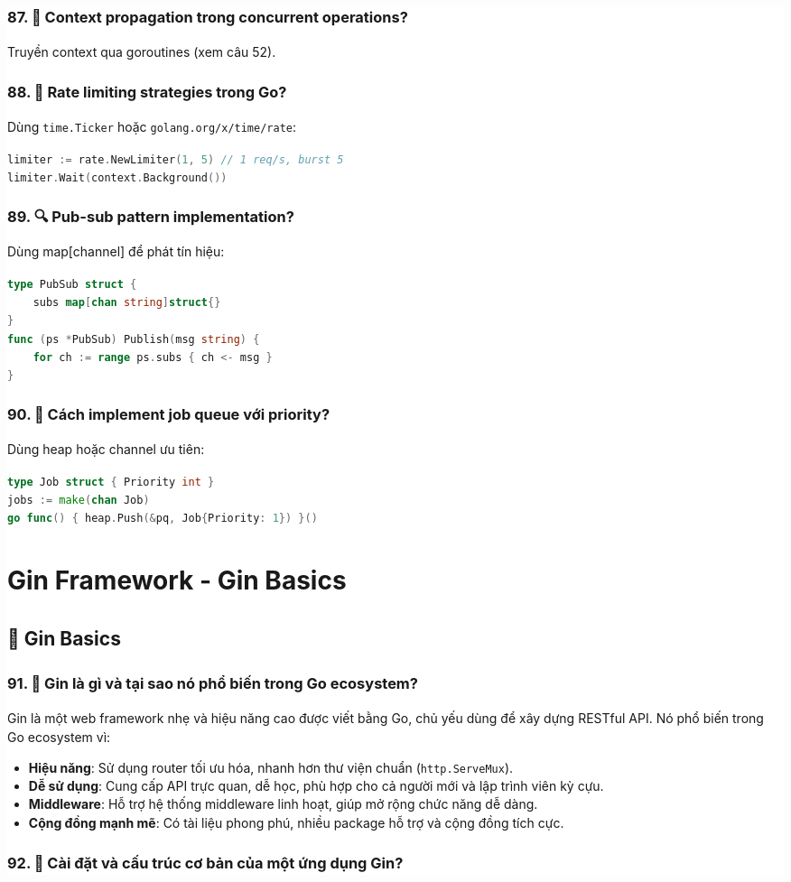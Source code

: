 ### 87. 🚨 Context propagation trong concurrent operations?

Truyền context qua goroutines (xem câu 52).

### 88. 🤔 Rate limiting strategies trong Go?

Dùng `time.Ticker` hoặc `golang.org/x/time/rate`:

```go
limiter := rate.NewLimiter(1, 5) // 1 req/s, burst 5
limiter.Wait(context.Background())
```

### 89. 🔍 Pub-sub pattern implementation?

Dùng map[channel] để phát tín hiệu:

```go
type PubSub struct {
    subs map[chan string]struct{}
}
func (ps *PubSub) Publish(msg string) {
    for ch := range ps.subs { ch <- msg }
}
```

### 90. 🧠 Cách implement job queue với priority?

Dùng heap hoặc channel ưu tiên:

```go
type Job struct { Priority int }
jobs := make(chan Job)
go func() { heap.Push(&pq, Job{Priority: 1}) }()
```

# Gin Framework - Gin Basics

## 🔹 Gin Basics

### 91. 🧠 Gin là gì và tại sao nó phổ biến trong Go ecosystem?

Gin là một web framework nhẹ và hiệu năng cao được viết bằng Go, chủ yếu dùng để xây dựng RESTful API. Nó phổ biến trong Go ecosystem vì:

- **Hiệu năng**: Sử dụng router tối ưu hóa, nhanh hơn thư viện chuẩn (`http.ServeMux`).
- **Dễ sử dụng**: Cung cấp API trực quan, dễ học, phù hợp cho cả người mới và lập trình viên kỳ cựu.
- **Middleware**: Hỗ trợ hệ thống middleware linh hoạt, giúp mở rộng chức năng dễ dàng.
- **Cộng đồng mạnh mẽ**: Có tài liệu phong phú, nhiều package hỗ trợ và cộng đồng tích cực.

### 92. 🔄 Cài đặt và cấu trúc cơ bản của một ứng dụng Gin?
